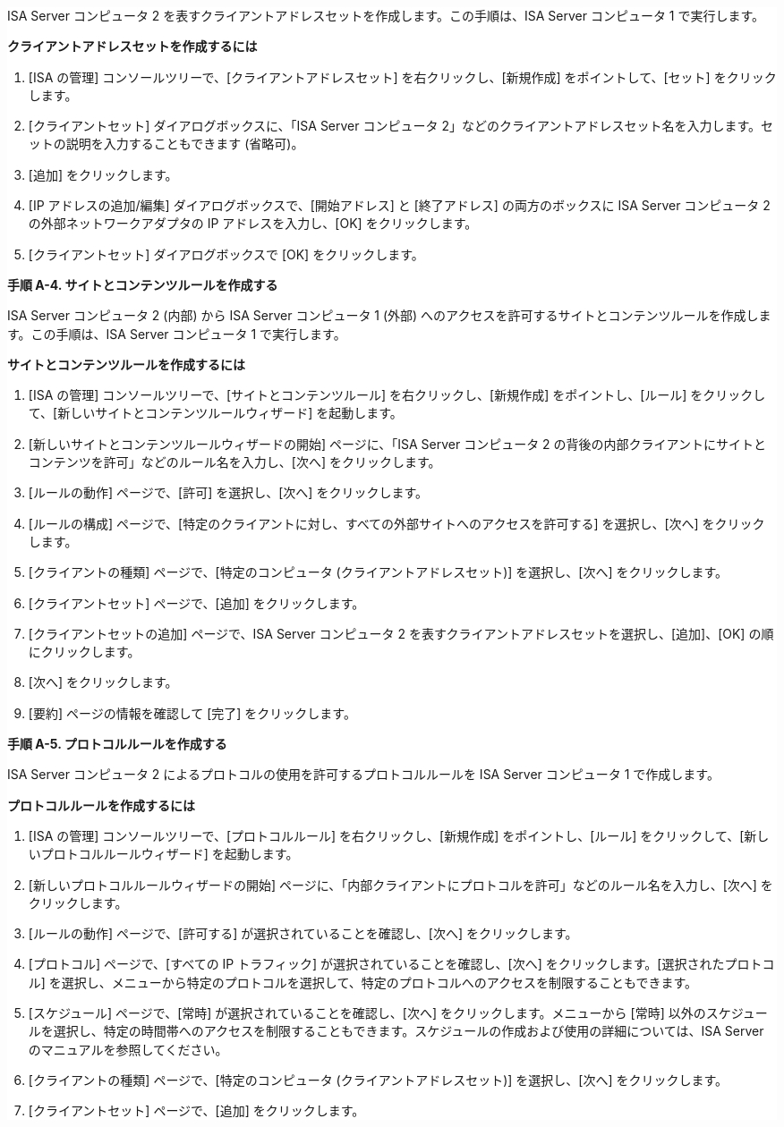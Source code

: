 ISA Server コンピュータ 2 を表すクライアントアドレスセットを作成します。この手順は、ISA Server コンピュータ 1 で実行します。

**クライアントアドレスセットを作成するには**

1.  \[ISA の管理\] コンソールツリーで、\[クライアントアドレスセット\] を右クリックし、\[新規作成\] をポイントして、\[セット\] をクリックします。

2.  \[クライアントセット\] ダイアログボックスに、「ISA Server コンピュータ 2」などのクライアントアドレスセット名を入力します。セットの説明を入力することもできます (省略可)。

3.  \[追加\] をクリックします。

4.  \[IP アドレスの追加/編集\] ダイアログボックスで、\[開始アドレス\] と \[終了アドレス\] の両方のボックスに ISA Server コンピュータ 2 の外部ネットワークアダプタの IP アドレスを入力し、\[OK\] をクリックします。

5.  \[クライアントセット\] ダイアログボックスで \[OK\] をクリックします。

**手順 A-4. サイトとコンテンツルールを作成する**

ISA Server コンピュータ 2 (内部) から ISA Server コンピュータ 1 (外部) へのアクセスを許可するサイトとコンテンツルールを作成します。この手順は、ISA Server コンピュータ 1 で実行します。

**サイトとコンテンツルールを作成するには**

1.  \[ISA の管理\] コンソールツリーで、\[サイトとコンテンツルール\] を右クリックし、\[新規作成\] をポイントし、\[ルール\] をクリックして、\[新しいサイトとコンテンツルールウィザード\] を起動します。

2.  \[新しいサイトとコンテンツルールウィザードの開始\] ページに、「ISA Server コンピュータ 2 の背後の内部クライアントにサイトとコンテンツを許可」などのルール名を入力し、\[次へ\] をクリックします。

3.  \[ルールの動作\] ページで、\[許可\] を選択し、\[次へ\] をクリックします。

4.  \[ルールの構成\] ページで、\[特定のクライアントに対し、すべての外部サイトへのアクセスを許可する\] を選択し、\[次へ\] をクリックします。

5.  \[クライアントの種類\] ページで、\[特定のコンピュータ (クライアントアドレスセット)\] を選択し、\[次へ\] をクリックします。

6.  \[クライアントセット\] ページで、\[追加\] をクリックします。

7.  \[クライアントセットの追加\] ページで、ISA Server コンピュータ 2 を表すクライアントアドレスセットを選択し、\[追加\]、\[OK\] の順にクリックします。

8.  \[次へ\] をクリックします。

9.  \[要約\] ページの情報を確認して \[完了\] をクリックします。

**手順 A-5. プロトコルルールを作成する**

ISA Server コンピュータ 2 によるプロトコルの使用を許可するプロトコルルールを ISA Server コンピュータ 1 で作成します。

**プロトコルルールを作成するには**

1.  \[ISA の管理\] コンソールツリーで、\[プロトコルルール\] を右クリックし、\[新規作成\] をポイントし、\[ルール\] をクリックして、\[新しいプロトコルルールウィザード\] を起動します。

2.  \[新しいプロトコルルールウィザードの開始\] ページに、「内部クライアントにプロトコルを許可」などのルール名を入力し、\[次へ\] をクリックします。

3.  \[ルールの動作\] ページで、\[許可する\] が選択されていることを確認し、\[次へ\] をクリックします。

4.  \[プロトコル\] ページで、\[すべての IP トラフィック\] が選択されていることを確認し、\[次へ\] をクリックします。\[選択されたプロトコル\] を選択し、メニューから特定のプロトコルを選択して、特定のプロトコルへのアクセスを制限することもできます。

5.  \[スケジュール\] ページで、\[常時\] が選択されていることを確認し、\[次へ\] をクリックします。メニューから \[常時\] 以外のスケジュールを選択し、特定の時間帯へのアクセスを制限することもできます。スケジュールの作成および使用の詳細については、ISA Server のマニュアルを参照してください。

6.  \[クライアントの種類\] ページで、\[特定のコンピュータ (クライアントアドレスセット)\] を選択し、\[次へ\] をクリックします。

7.  \[クライアントセット\] ページで、\[追加\] をクリックします。

